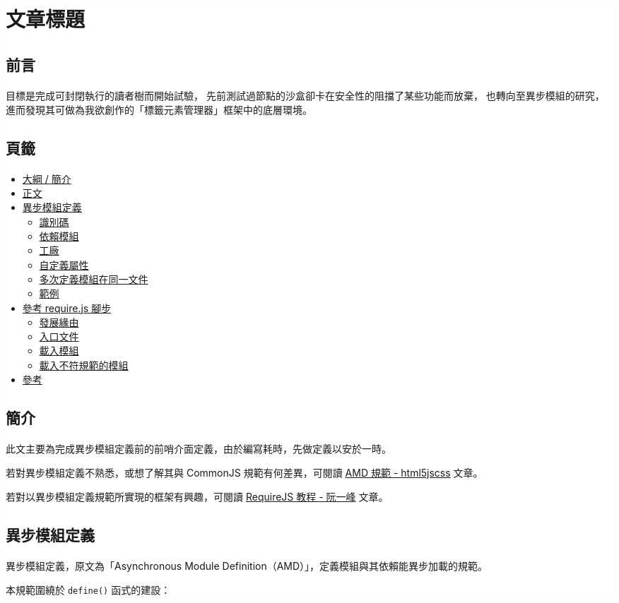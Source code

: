 文章標題
=======


## 前言


目標是完成可封閉執行的讀者樹而開始試驗，
先前測試過節點的沙盒卻卡在安全性的阻擋了某些功能而放棄，
也轉向至異步模組的研究，
進而發現其可做為我欲創作的「標籤元素管理器」框架中的底層環境。




## 頁籤


* [大綱 / 簡介](#大綱--簡介)
* [正文](#正文)
* [異步模組定義](#異步模組定義)
  * [識別碼](#識別碼)
  * [依賴模組](#依賴模組)
  * [工廠](#工廠)
  * [自定義屬性](#自定義屬性)
  * [多次定義模組在同一文件](#多次定義模組在同一文件)
  * [範例](#範例)
* [參考 require.js 腳步](#參考-requirejs-腳步)
  * [發展緣由](#發展緣由)
  * [入口文件](#入口文件)
  * [載入模組](#載入模組)
  * [載入不符規範的模組](#載入不符規範的模組)
* [參考](#參考)



## 簡介


此文主要為完成異步模組定義前的前哨介面定義，由於編寫耗時，先做定義以安於一時。


若對異步模組定義不熟悉，或想了解其與 CommonJS 規範有何差異，可閱讀
[AMD 規範 - html5jscss](http://www.html5jscss.com/amd-js.html)
文章。

若對以異步模組定義規範所實現的框架有興趣，可閱讀
[RequireJS 教程 - 阮一峰](http://javascript.ruanyifeng.com/tool/requirejs.html)
文章。


## 異步模組定義


異步模組定義，原文為「Asynchronous Module Definition（AMD）」，定義模組與其依賴能異步加載的規範。

本規範圍繞於 `define()` 函式的建設：
